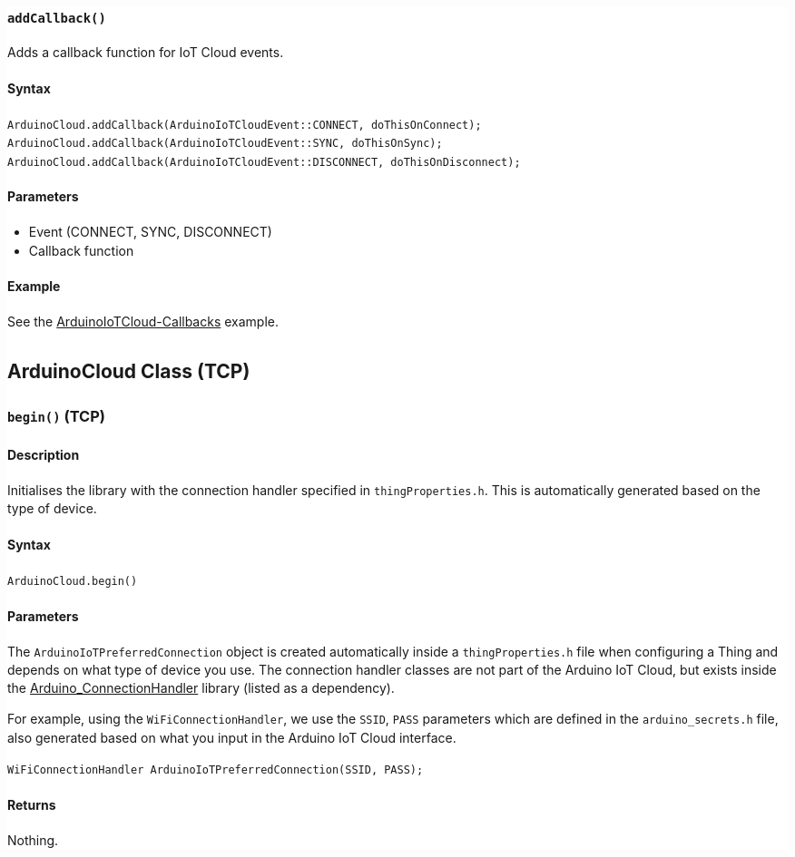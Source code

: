 ### `addCallback()`

Adds a callback function for IoT Cloud events.

#### Syntax

```
ArduinoCloud.addCallback(ArduinoIoTCloudEvent::CONNECT, doThisOnConnect);
ArduinoCloud.addCallback(ArduinoIoTCloudEvent::SYNC, doThisOnSync);
ArduinoCloud.addCallback(ArduinoIoTCloudEvent::DISCONNECT, doThisOnDisconnect);
```

#### Parameters
- Event (CONNECT, SYNC, DISCONNECT)
- Callback function

#### Example 

See the [ArduinoIoTCloud-Callbacks](https://github.com/arduino-libraries/ArduinoIoTCloud/blob/master/examples/ArduinoIoTCloud-Callbacks/ArduinoIoTCloud-Callbacks.ino) example.



## ArduinoCloud Class (TCP)

### `begin()` (TCP)

#### Description

Initialises the library with the connection handler specified in `thingProperties.h`. This is automatically generated based on the type of device.

#### Syntax

```
ArduinoCloud.begin()
```

#### Parameters

The `ArduinoIoTPreferredConnection` object is created automatically inside a `thingProperties.h` file when configuring a Thing and depends on what type of device you use. The connection handler classes are not part of the Arduino IoT Cloud, but exists inside the [Arduino_ConnectionHandler](https://github.com/arduino-libraries/Arduino_ConnectionHandler) library (listed as a dependency).

For example, using the `WiFiConnectionHandler`, we use the `SSID`, `PASS` parameters which are defined in the `arduino_secrets.h` file, also generated based on what you input in the Arduino IoT Cloud interface.

```
WiFiConnectionHandler ArduinoIoTPreferredConnection(SSID, PASS);
```

#### Returns
Nothing.

